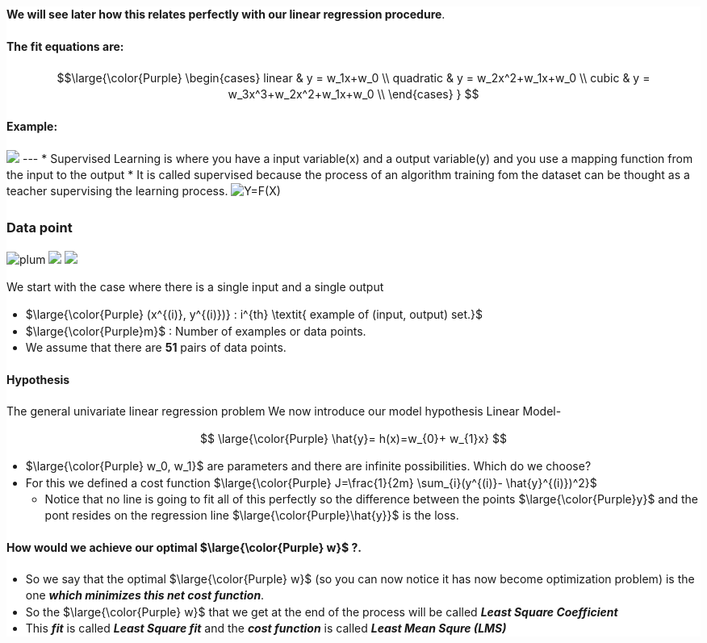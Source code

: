 **We will see later how this relates perfectly with our linear regression procedure**.

#### The fit equations are:

$$\large{\color{Purple}
\begin{cases}
linear & y = w_1x+w_0  \\
quadratic & y = w_2x^2+w_1x+w_0 \\
cubic  & y = w_3x^3+w_2x^2+w_1x+w_0 \\
\end{cases}
}
$$

#### Example:
<img src="https://user-images.githubusercontent.com/12748752/186338649-5d77b044-8c6c-4ffe-a525-debcdbfa101d.png" width=70%/>
---
* Supervised Learning is where you have a input variable(x) and a output variable(y) and you use a mapping function from the input to the output
* It is called supervised because the process of an algorithm training fom the dataset can be thought as a teacher supervising the learning process. 

 <img src="https://latex.codecogs.com/svg.image?Y=F(X)" title="Y=F(X)" />
 
### Data point
![plum](https://user-images.githubusercontent.com/12748752/126882596-b9ba4645-7001-435e-9a3c-d4416a2543c1.png)
<img src="https://user-images.githubusercontent.com/12748752/186367469-db591c5e-8fde-48d4-b5a8-35566cb138af.png" width=30%/> <img src="https://user-images.githubusercontent.com/12748752/186380825-d6cd3822-0512-4db3-a2f9-b85231395a19.png" width=30%/>

We start with the case where there is a single input and a single output 
* $\large{\color{Purple} (x^{(i)}, y^{(i)})} : i^{th} \textit{ example of (input, output) set.}$
*  $\large{\color{Purple}m}$ : Number of examples or data points.
* We assume that there are **51** pairs of data points.
#### Hypothesis
The general univariate linear regression problem
We now introduce our model hypothesis Linear Model-

$$ \large{\color{Purple} \hat{y}= h(x)=w_{0}+ w_{1}x} $$
   

* $\large{\color{Purple} w_0, w_1}$ are parameters and there are infinite possibilities. Which do we choose?
* For this we defined a cost function $\large{\color{Purple} J=\frac{1}{2m} \sum_{i}(y^{(i)}- \hat{y}^{(i)})^2}$ 
    * Notice that no line is going to fit all of this perfectly so the difference between the points $\large{\color{Purple}y}$ and the pont resides on the regression line $\large{\color{Purple}\hat{y}}$ is the loss.  

#### How would we achieve our optimal $\large{\color{Purple} w}$ ?.
   * So we say that the optimal $\large{\color{Purple} w}$ (so you can now notice it has now become optimization problem) is the one **_which minimizes this net cost function_**. 
   * So the $\large{\color{Purple} w}$ that we get at the end of the process will be called **_Least Square Coefficient_**
   * This **_fit_** is called **_Least Square fit_** and the **_cost function_** is called **_Least Mean Squre (LMS)_**
